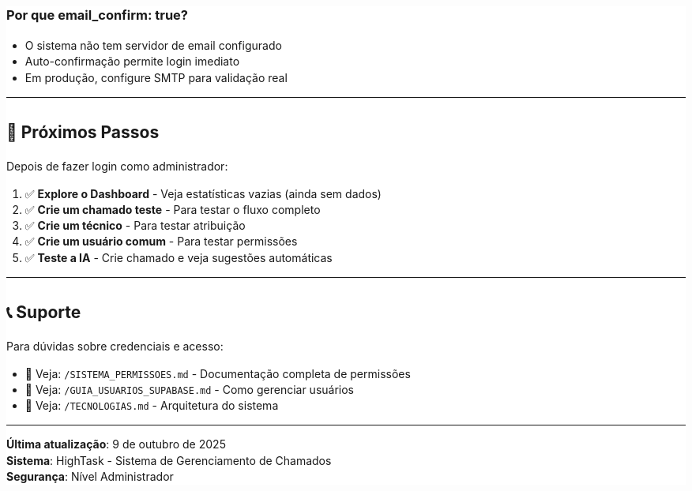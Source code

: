 ### Por que email_confirm: true?

- O sistema não tem servidor de email configurado
- Auto-confirmação permite login imediato
- Em produção, configure SMTP para validação real

---

## 🎯 Próximos Passos

Depois de fazer login como administrador:

1. ✅ **Explore o Dashboard** - Veja estatísticas vazias (ainda sem dados)
2. ✅ **Crie um chamado teste** - Para testar o fluxo completo
3. ✅ **Crie um técnico** - Para testar atribuição
4. ✅ **Crie um usuário comum** - Para testar permissões
5. ✅ **Teste a IA** - Crie chamado e veja sugestões automáticas

---

## 📞 Suporte

Para dúvidas sobre credenciais e acesso:

- 📖 Veja: `/SISTEMA_PERMISSOES.md` - Documentação completa de permissões
- 📖 Veja: `/GUIA_USUARIOS_SUPABASE.md` - Como gerenciar usuários
- 📖 Veja: `/TECNOLOGIAS.md` - Arquitetura do sistema

---

**Última atualização**: 9 de outubro de 2025  
**Sistema**: HighTask - Sistema de Gerenciamento de Chamados  
**Segurança**: Nível Administrador
